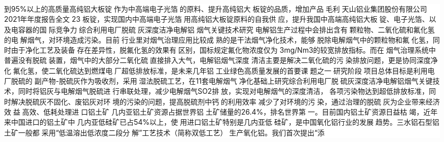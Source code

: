 到95%以上的高质量高纯铝大板锭
作为中高端电子光箔
的原料、提升高纯铝大
板锭的品质，增加产品
毛利
天山铝业集团股份有限公司2021年年度报告全文
23
板锭，实现国内中高端电子光箔
用高纯铝大板锭原料的自我供
应，提升我国中高端高纯铝大板
锭、电子光箔、以及电容器的国
际竞争力
综合利用电厂脱硫
灰深度洁净电解铝
烟气关键技术研究
电解铝生产过程中会排出含有
颗粒物、二氧化硫和氟化氢的电
解烟气，对环境造成污染。目前
行业里对烟气治理应用比较成
熟的是干法烟气净化技术，能够
脱除电解烟气中的颗粒物和氟
化氢，同时由于净化工艺及装备
存在差异性，脱氟化氢的效果有
区别，国标规定氟化物浓度仅为
3mg/Nm3的较宽排放指标。而在
烟气治理系统中普遍没有脱硫
装置，烟气中的大部分二氧化硫
直接排入大气，电解铝烟气深度
清洁主要是解决二氧化硫的污
染排放问题，更是协同深度净化
氟化氢，使二氧化硫达到燃煤电
厂超低排放标准，是未来几年铝
工业绿色高质量发展的首要课
题之一
研究阶段
项目总体目标是利用电厂脱硫的
副产物-脱硫灰作为吸收剂，采用
湿法脱硫工艺，在11套电解烟气
净化基础上研究综合利用电厂脱
硫灰深度洁净电解铝烟气关键技
术，同时将铝灰与电解烟气脱硫进
行串联处理，减少电解烟气SO2排
放，实现对电解烟气的深度清洁，
各项污染物达到超低排放标准，同
时解决脱硫灰不固化、废铝灰对环
境的污染的问题，提高脱硫剂中钙
的利用效率
减少了对环境的污
染，通过治理的脱硫
灰为企业带来经济效
益
高效、低耗处理进
口铝土矿
几内亚铝土矿资源占据世界铝
土矿储量的26.4%，排名世界第
一。目前国内铝土矿资源日益枯
竭，近年来中国进口的铝土矿中
几内亚低硅矿已占54%以上，使
用进口铝土矿特别是几内亚低
硅矿，是中国氧化铝行业的发展
趋势。三水铝石型铝土矿一般都
采用“低温溶出低浓度二段分
解”工艺技术（简称双低工艺）
生产氧化铝。我们首次提出“添